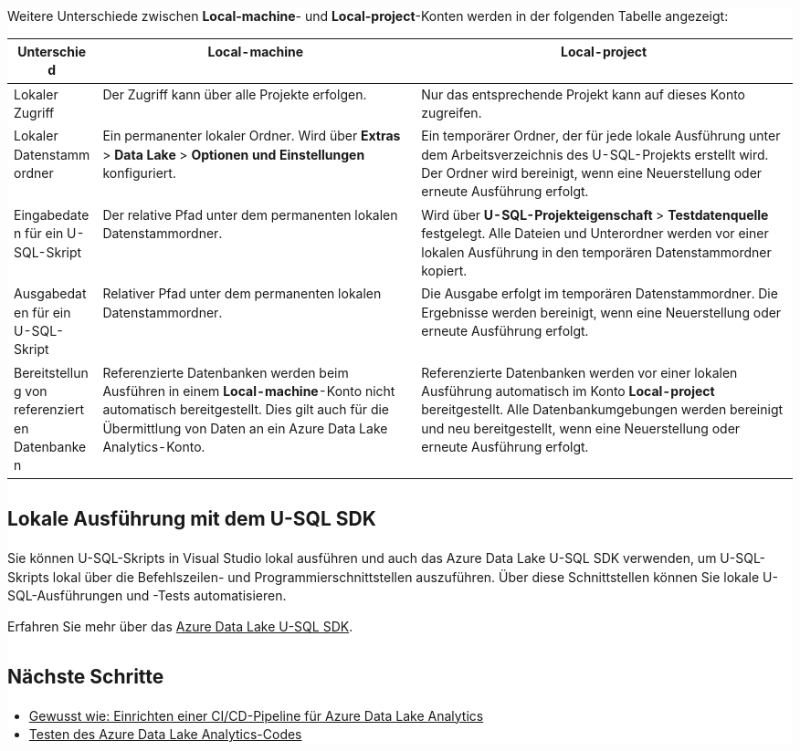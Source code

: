 Weitere Unterschiede zwischen **Local-machine**- und **Local-project**-Konten werden in der folgenden Tabelle angezeigt:

|Unterschied|Local-machine|Local-project|
|----------------|---------------|---------------|
|Lokaler Zugriff|Der Zugriff kann über alle Projekte erfolgen.|Nur das entsprechende Projekt kann auf dieses Konto zugreifen.|
|Lokaler Datenstammordner|Ein permanenter lokaler Ordner. Wird über **Extras** > **Data Lake** > **Optionen und Einstellungen** konfiguriert.|Ein temporärer Ordner, der für jede lokale Ausführung unter dem Arbeitsverzeichnis des U-SQL-Projekts erstellt wird. Der Ordner wird bereinigt, wenn eine Neuerstellung oder erneute Ausführung erfolgt.|
|Eingabedaten für ein U-SQL-Skript|Der relative Pfad unter dem permanenten lokalen Datenstammordner.|Wird über **U-SQL-Projekteigenschaft** > **Testdatenquelle** festgelegt. Alle Dateien und Unterordner werden vor einer lokalen Ausführung in den temporären Datenstammordner kopiert.|
|Ausgabedaten für ein U-SQL-Skript|Relativer Pfad unter dem permanenten lokalen Datenstammordner.|Die Ausgabe erfolgt im temporären Datenstammordner. Die Ergebnisse werden bereinigt, wenn eine Neuerstellung oder erneute Ausführung erfolgt.|
|Bereitstellung von referenzierten Datenbanken|Referenzierte Datenbanken werden beim Ausführen in einem **Local-machine**-Konto nicht automatisch bereitgestellt. Dies gilt auch für die Übermittlung von Daten an ein Azure Data Lake Analytics-Konto.|Referenzierte Datenbanken werden vor einer lokalen Ausführung automatisch im Konto **Local-project** bereitgestellt. Alle Datenbankumgebungen werden bereinigt und neu bereitgestellt, wenn eine Neuerstellung oder erneute Ausführung erfolgt.|

## <a name="a-local-run-with-the-u-sql-sdk"></a>Lokale Ausführung mit dem U-SQL SDK

Sie können U-SQL-Skripts in Visual Studio lokal ausführen und auch das Azure Data Lake U-SQL SDK verwenden, um U-SQL-Skripts lokal über die Befehlszeilen- und Programmierschnittstellen auszuführen. Über diese Schnittstellen können Sie lokale U-SQL-Ausführungen und -Tests automatisieren.

Erfahren Sie mehr über das [Azure Data Lake U-SQL SDK](data-lake-analytics-u-sql-sdk.md).

## <a name="next-steps"></a>Nächste Schritte

- [Gewusst wie: Einrichten einer CI/CD-Pipeline für Azure Data Lake Analytics](data-lake-analytics-cicd-overview.md)
- [Testen des Azure Data Lake Analytics-Codes](data-lake-analytics-cicd-test.md)
